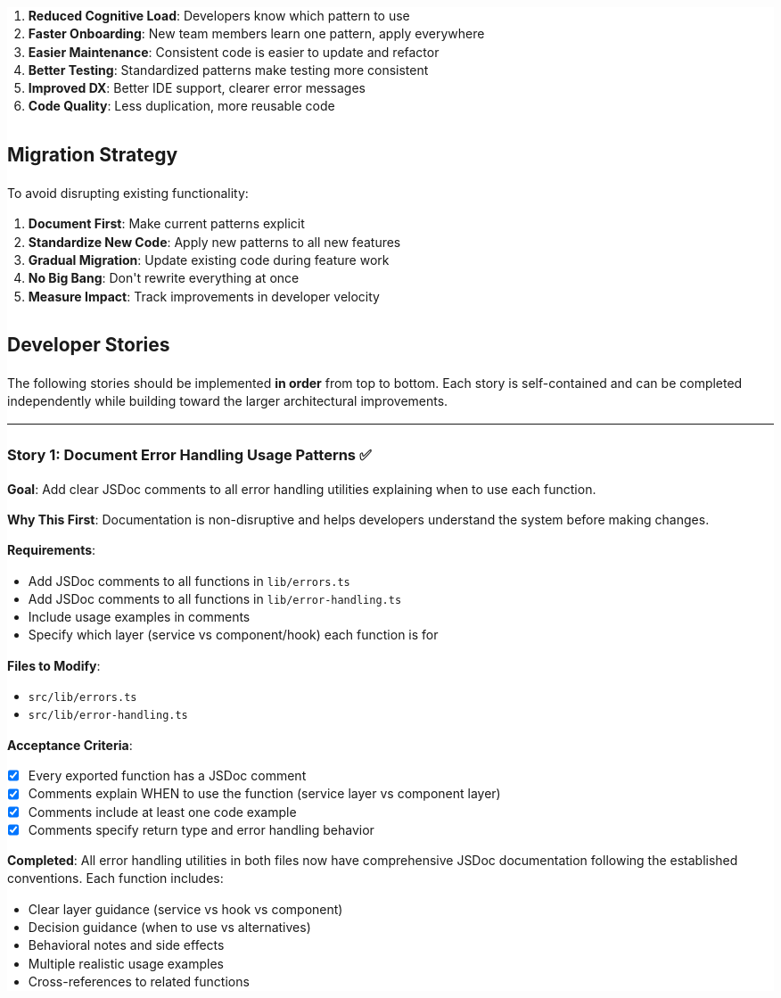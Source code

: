 1. **Reduced Cognitive Load**: Developers know which pattern to use
2. **Faster Onboarding**: New team members learn one pattern, apply everywhere
3. **Easier Maintenance**: Consistent code is easier to update and refactor
4. **Better Testing**: Standardized patterns make testing more consistent
5. **Improved DX**: Better IDE support, clearer error messages
6. **Code Quality**: Less duplication, more reusable code

## Migration Strategy

To avoid disrupting existing functionality:

1. **Document First**: Make current patterns explicit
2. **Standardize New Code**: Apply new patterns to all new features
3. **Gradual Migration**: Update existing code during feature work
4. **No Big Bang**: Don't rewrite everything at once
5. **Measure Impact**: Track improvements in developer velocity

## Developer Stories

The following stories should be implemented **in order** from top to bottom. Each story is self-contained and can be completed independently while building toward the larger architectural improvements.

---

### Story 1: Document Error Handling Usage Patterns ✅

**Goal**: Add clear JSDoc comments to all error handling utilities explaining when to use each function.

**Why This First**: Documentation is non-disruptive and helps developers understand the system before making changes.

**Requirements**:
- Add JSDoc comments to all functions in `lib/errors.ts`
- Add JSDoc comments to all functions in `lib/error-handling.ts`
- Include usage examples in comments
- Specify which layer (service vs component/hook) each function is for

**Files to Modify**:
- `src/lib/errors.ts`
- `src/lib/error-handling.ts`

**Acceptance Criteria**:
- [x] Every exported function has a JSDoc comment
- [x] Comments explain WHEN to use the function (service layer vs component layer)
- [x] Comments include at least one code example
- [x] Comments specify return type and error handling behavior

**Completed**: All error handling utilities in both files now have comprehensive JSDoc documentation following the established conventions. Each function includes:
- Clear layer guidance (service vs hook vs component)
- Decision guidance (when to use vs alternatives)
- Behavioral notes and side effects
- Multiple realistic usage examples
- Cross-references to related functions
